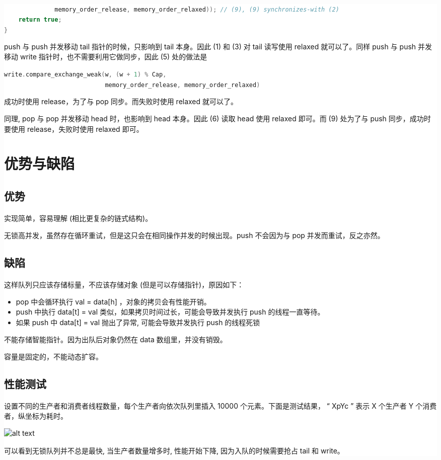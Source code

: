 ```cpp
              memory_order_release, memory_order_relaxed)); // (9), (9) synchronizes-with (2)
    return true;
}
```

push 与 push 并发移动 tail 指针的时候，只影响到 tail 本身。因此 (1) 和 (3) 对 tail 读写使用 relaxed 就可以了。同样 push 与 push 并发移动 write 指针时，也不需要利用它做同步，因此 (5) 处的做法是

```cpp
write.compare_exchange_weak(w, (w + 1) % Cap,
                            memory_order_release, memory_order_relaxed)
```

成功时使用 release，为了与 pop 同步。而失败时使用 relaxed 就可以了。

同理, pop 与 pop 并发移动 head 时，也影响到 head 本身。因此 (6) 读取 head 使用 relaxed 即可。而 (9) 处为了与 push 同步，成功时要使用 release，失败时使用 relaxed 即可。


# 优势与缺陷

## 优势

实现简单，容易理解 (相比更复杂的链式结构)。

无锁高并发，虽然存在循环重试，但是这只会在相同操作并发的时候出现。push 不会因为与 pop 并发而重试，反之亦然。

## 缺陷

这样队列只应该存储标量，不应该存储对象 (但是可以存储指针)，原因如下：
- pop 中会循环执行 val = data[h] ，对象的拷贝会有性能开销。
- push 中执行 data[t] = val 类似，如果拷贝时间过长，可能会导致并发执行 push 的线程一直等待。
- 如果 push 中 data[t] = val 抛出了异常, 可能会导致并发执行 push 的线程死锁

不能存储智能指针。因为出队后对象仍然在 data 数组里，并没有销毁。

容量是固定的，不能动态扩容。

## 性能测试

设置不同的生产者和消费者线程数量，每个生产者向依次队列里插入 10000 个元素。下面是测试结果， “ XpYc ” 表示 X 个生产者 Y 个消费者，纵坐标为耗时。

![alt text](https://luyuhuang.tech/assets/images/lock-free-queue_4.png)

可以看到无锁队列并不总是最快, 当生产者数量增多时, 性能开始下降, 因为入队的时候需要抢占 tail 和 write。